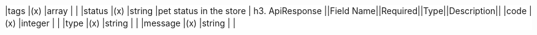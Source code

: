  |tags |(x) |array | |
 |status |(x) |string |pet status in the store |
        h3. ApiResponse
        ||Field Name||Required||Type||Description||
         |code |(x) |integer | |
 |type |(x) |string | |
 |message |(x) |string | |
